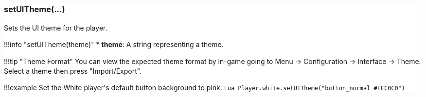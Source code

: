 ### setUITheme(...)

[<span class="ret boo"></span>](../types.md) Sets the UI theme for the player.

!!!info "setUITheme(theme)"
    * [<span class="tag str"></span>](../types.md) **theme**: A string representing a theme.

!!!tip "Theme Format"
    You can view the expected theme format by in-game going to Menu -> Configuration -> Interface -> Theme. Select a
    theme then press "Import/Export".

!!!example
    Set the White player's default button background to pink.
    ``` Lua
    Player.white.setUITheme("button_normal #FFC0C0")
    ```
